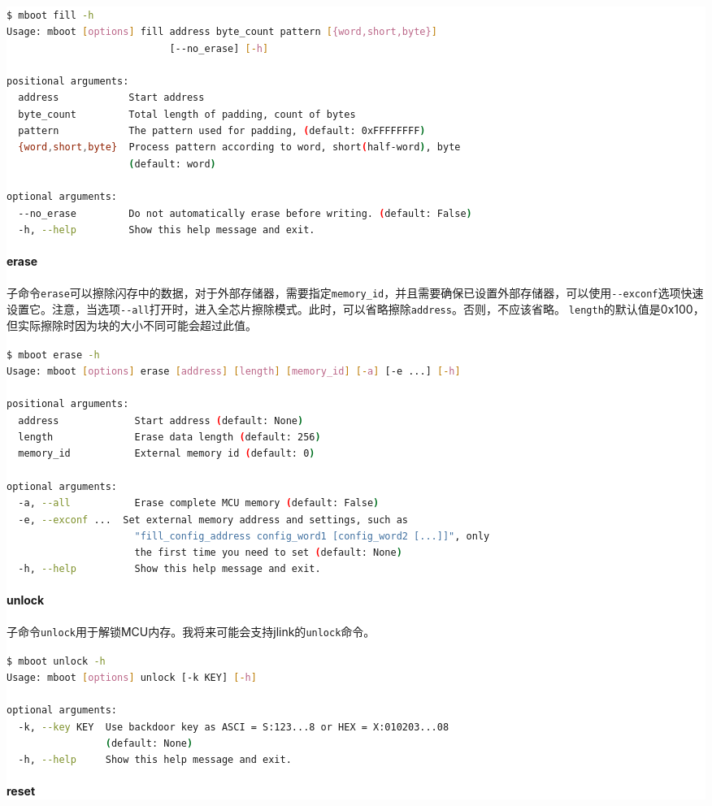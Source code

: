 ```sh
$ mboot fill -h
Usage: mboot [options] fill address byte_count pattern [{word,short,byte}]
                            [--no_erase] [-h]

positional arguments:
  address            Start address
  byte_count         Total length of padding, count of bytes
  pattern            The pattern used for padding, (default: 0xFFFFFFFF)
  {word,short,byte}  Process pattern according to word, short(half-word), byte
                     (default: word)

optional arguments:
  --no_erase         Do not automatically erase before writing. (default: False)
  -h, --help         Show this help message and exit.
```

#### erase

子命令`erase`可以擦除闪存中的数据，对于外部存储器，需要指定`memory_id`，并且需要确保已设置外部存储器，可以使用`--exconf`选项快速设置它。注意，当选项`--all`打开时，进入全芯片擦除模式。此时，可以省略擦除`address`。否则，不应该省略。 `length`的默认值是0x100，但实际擦除时因为块的大小不同可能会超过此值。

```sh
$ mboot erase -h
Usage: mboot [options] erase [address] [length] [memory_id] [-a] [-e ...] [-h]

positional arguments:
  address             Start address (default: None)
  length              Erase data length (default: 256)
  memory_id           External memory id (default: 0)

optional arguments:
  -a, --all           Erase complete MCU memory (default: False)
  -e, --exconf ...  Set external memory address and settings, such as
                      "fill_config_address config_word1 [config_word2 [...]]", only
                      the first time you need to set (default: None)
  -h, --help          Show this help message and exit.
```

#### unlock

子命令`unlock`用于解锁MCU内存。我将来可能会支持jlink的`unlock`命令。

```sh
$ mboot unlock -h
Usage: mboot [options] unlock [-k KEY] [-h]

optional arguments:
  -k, --key KEY  Use backdoor key as ASCI = S:123...8 or HEX = X:010203...08
                 (default: None)
  -h, --help     Show this help message and exit.
```

#### reset
